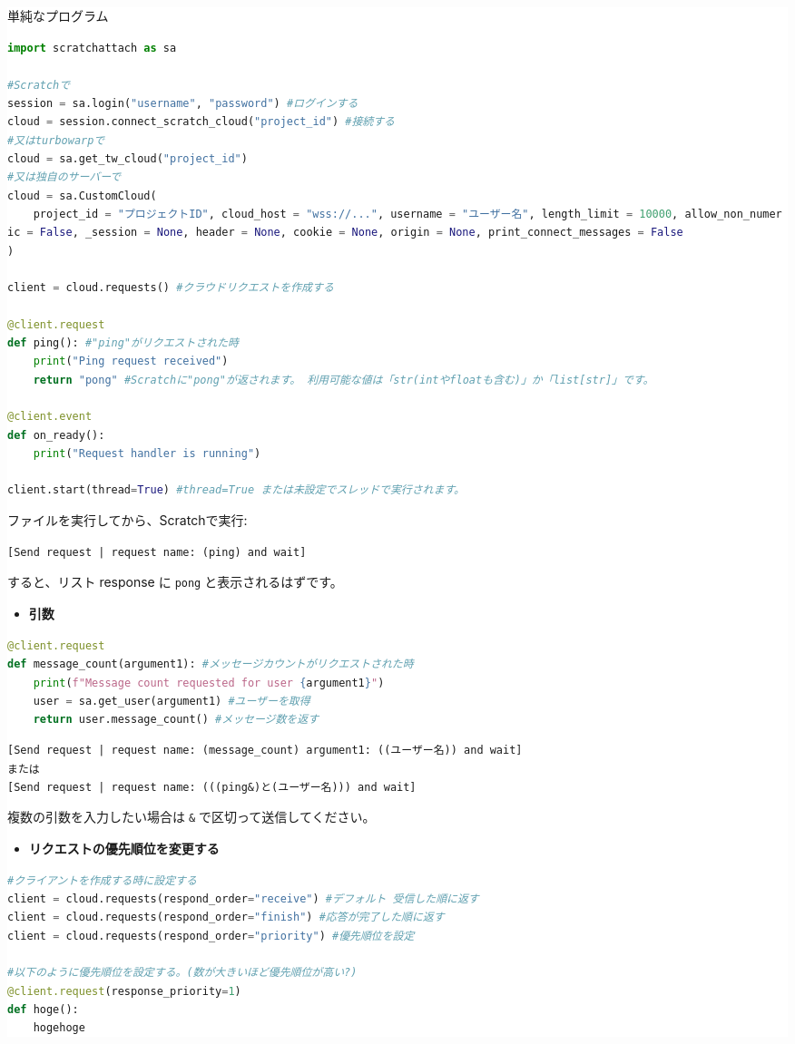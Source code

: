 単純なプログラム
```py
import scratchattach as sa

#Scratchで
session = sa.login("username", "password") #ログインする
cloud = session.connect_scratch_cloud("project_id") #接続する
#又はturbowarpで
cloud = sa.get_tw_cloud("project_id")
#又は独自のサーバーで
cloud = sa.CustomCloud(
    project_id = "プロジェクトID", cloud_host = "wss://...", username = "ユーザー名", length_limit = 10000, allow_non_numeric = False, _session = None, header = None, cookie = None, origin = None, print_connect_messages = False
)

client = cloud.requests() #クラウドリクエストを作成する

@client.request
def ping(): #"ping"がリクエストされた時
    print("Ping request received")
    return "pong" #Scratchに"pong"が返されます。 利用可能な値は「str(intやfloatも含む)」か「list[str]」です。

@client.event
def on_ready():
    print("Request handler is running")

client.start(thread=True) #thread=True または未設定でスレッドで実行されます。
```
ファイルを実行してから、Scratchで実行:

```
[Send request | request name: (ping) and wait]
```
すると、リスト response に `pong` と表示されるはずです。

- **引数**

```py
@client.request
def message_count(argument1): #メッセージカウントがリクエストされた時
    print(f"Message count requested for user {argument1}")
    user = sa.get_user(argument1) #ユーザーを取得
    return user.message_count() #メッセージ数を返す
```
```
[Send request | request name: (message_count) argument1: ((ユーザー名)) and wait]
または
[Send request | request name: (((ping&)と(ユーザー名))) and wait]
```
複数の引数を入力したい場合は `&` で区切って送信してください。

- **リクエストの優先順位を変更する**

```py
#クライアントを作成する時に設定する
client = cloud.requests(respond_order="receive") #デフォルト 受信した順に返す
client = cloud.requests(respond_order="finish") #応答が完了した順に返す
client = cloud.requests(respond_order="priority") #優先順位を設定

#以下のように優先順位を設定する。(数が大きいほど優先順位が高い?)
@client.request(response_priority=1)
def hoge():
    hogehoge
```
